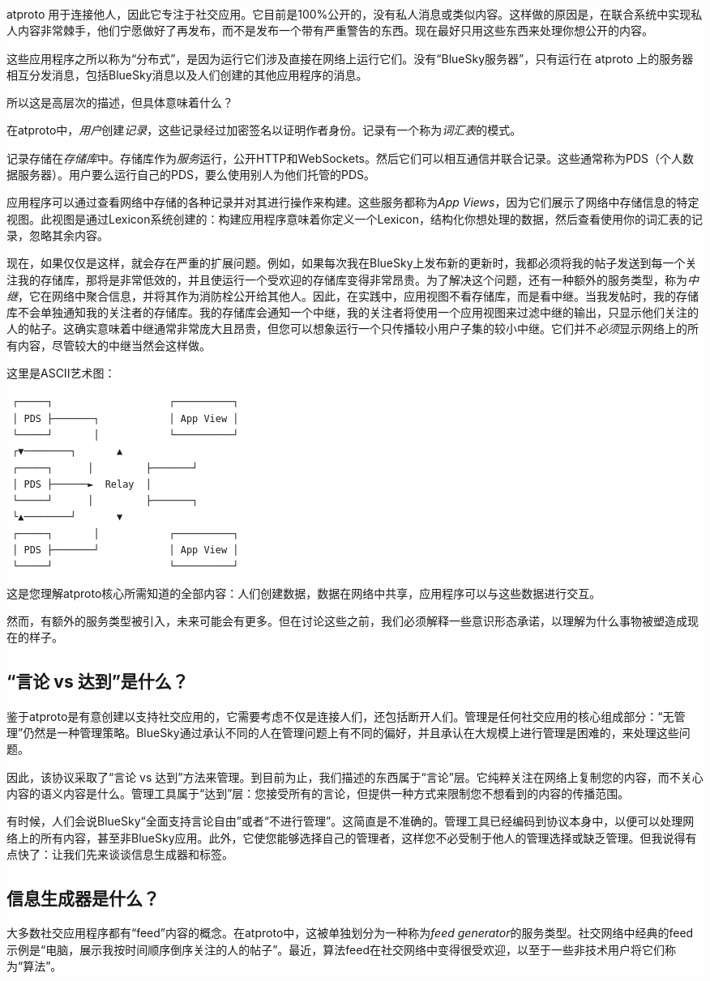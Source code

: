 atproto 用于连接他人，因此它专注于社交应用。它目前是100%公开的，没有私人消息或类似内容。这样做的原因是，在联合系统中实现私人内容非常棘手，他们宁愿做好了再发布，而不是发布一个带有严重警告的东西。现在最好只用这些东西来处理你想公开的内容。

这些应用程序之所以称为“分布式”，是因为运行它们涉及直接在网络上运行它们。没有“BlueSky服务器”，只有运行在 atproto 上的服务器相互分发消息，包括BlueSky消息以及人们创建的其他应用程序的消息。

所以这是高层次的描述，但具体意味着什么？

在atproto中，*用户*创建*记录*，这些记录经过加密签名以证明作者身份。记录有一个称为*词汇表*的模式。

记录存储在*存储库*中。存储库作为*服务*运行，公开HTTP和WebSockets。然后它们可以相互通信并联合记录。这些通常称为PDS（个人数据服务器）。用户要么运行自己的PDS，要么使用别人为他们托管的PDS。

应用程序可以通过查看网络中存储的各种记录并对其进行操作来构建。这些服务都称为*App Views*，因为它们展示了网络中存储信息的特定视图。此视图是通过Lexicon系统创建的：构建应用程序意味着你定义一个Lexicon，结构化你想处理的数据，然后查看使用你的词汇表的记录，忽略其余内容。

现在，如果仅仅是这样，就会存在严重的扩展问题。例如，如果每次我在BlueSky上发布新的更新时，我都必须将我的帖子发送到每一个关注我的存储库，那将是非常低效的，并且使运行一个受欢迎的存储库变得非常昂贵。为了解决这个问题，还有一种额外的服务类型，称为*中继*，它在网络中聚合信息，并将其作为消防栓公开给其他人。因此，在实践中，应用视图不看存储库，而是看中继。当我发帖时，我的存储库不会单独通知我的关注者的存储库。我的存储库会通知一个中继，我的关注者将使用一个应用视图来过滤中继的输出，只显示他们关注的人的帖子。这确实意味着中继通常非常庞大且昂贵，但您可以想象运行一个只传播较小用户子集的较小中继。它们并不*必须*显示网络上的所有内容，尽管较大的中继当然会这样做。

这里是ASCII艺术图：

```
 ┌─────┐                    ┌──────────┐ 
 │ PDS ├───────┐            │ App View │ 
 └─────┘       │            └──────────┘ 
 ┌▼────────┐       ▲ 
 ┌─────┐      │         ├───────┘ 
 │ PDS ├──────►  Relay  │ 
 └─────┘      │         ├───────┐ 
 └▲────────┘       ▼ 
 ┌─────┐       │            ┌──────────┐ 
 │ PDS ├───────┘            │ App View │ 
 └─────┘                    └──────────┘ 
```

这是您理解atproto核心所需知道的全部内容：人们创建数据，数据在网络中共享，应用程序可以与这些数据进行交互。

然而，有额外的服务类型被引入，未来可能会有更多。但在讨论这些之前，我们必须解释一些意识形态承诺，以理解为什么事物被塑造成现在的样子。

## “言论 vs 达到”是什么？

鉴于atproto是有意创建以支持社交应用的，它需要考虑不仅是连接人们，还包括断开人们。管理是任何社交应用的核心组成部分：“无管理”仍然是一种管理策略。BlueSky通过承认不同的人在管理问题上有不同的偏好，并且承认在大规模上进行管理是困难的，来处理这些问题。

因此，该协议采取了“言论 vs 达到”方法来管理。到目前为止，我们描述的东西属于“言论”层。它纯粹关注在网络上复制您的内容，而不关心内容的语义内容是什么。管理工具属于“达到”层：您接受所有的言论，但提供一种方式来限制您不想看到的内容的传播范围。

有时候，人们会说BlueSky“全面支持言论自由”或者“不进行管理”。这简直是不准确的。管理工具已经编码到协议本身中，以便可以处理网络上的所有内容，甚至非BlueSky应用。此外，它使您能够选择自己的管理者，这样您不必受制于他人的管理选择或缺乏管理。但我说得有点快了：让我们先来谈谈信息生成器和标签。

## 信息生成器是什么？

大多数社交应用程序都有“feed”内容的概念。在atproto中，这被单独划分为一种称为*feed generator*的服务类型。社交网络中经典的feed示例是“电脑，展示我按时间顺序倒序关注的人的帖子”。最近，算法feed在社交网络中变得很受欢迎，以至于一些非技术用户将它们称为“算法”。
